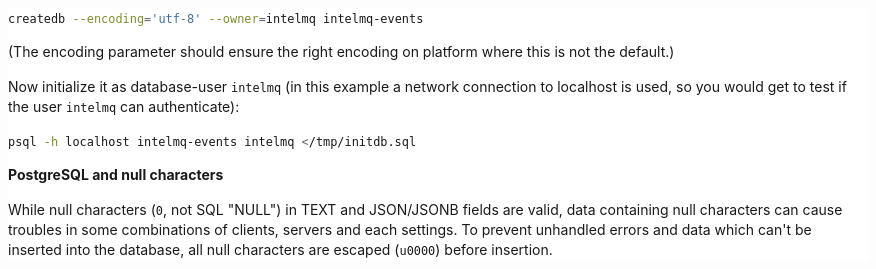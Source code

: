 ```bash
createdb --encoding='utf-8' --owner=intelmq intelmq-events
```

(The encoding parameter should ensure the right encoding on platform where this is not the default.)

Now initialize it as database-user `intelmq` (in this example a network connection to localhost is used, so you would
get to test if the user `intelmq` can authenticate):

```bash
psql -h localhost intelmq-events intelmq </tmp/initdb.sql
```

**PostgreSQL and null characters**

While null characters (`0`, not SQL "NULL") in TEXT and JSON/JSONB fields are valid, data containing null characters can
cause troubles in some combinations of clients, servers and each settings. To prevent unhandled errors and data which
can't be inserted into the database, all null characters are escaped (`u0000`) before insertion.